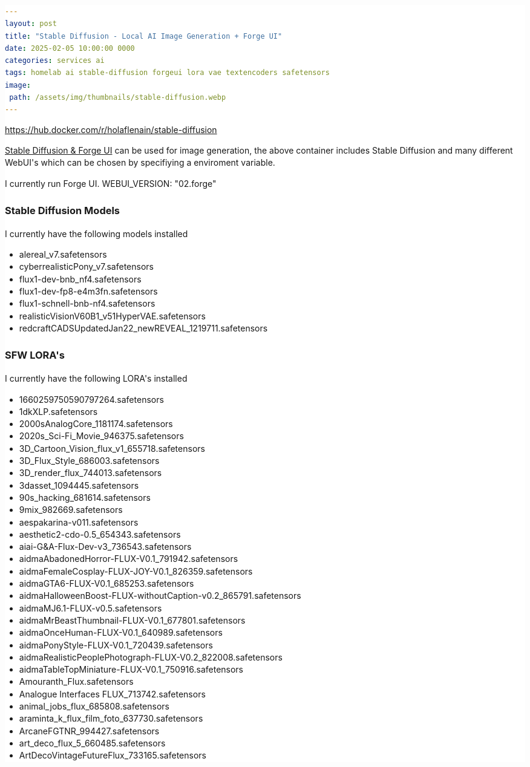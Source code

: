 ```yaml
---
layout: post
title: "Stable Diffusion - Local AI Image Generation + Forge UI"
date: 2025-02-05 10:00:00 0000
categories: services ai
tags: homelab ai stable-diffusion forgeui lora vae textencoders safetensors
image:
 path: /assets/img/thumbnails/stable-diffusion.webp
---
```


https://hub.docker.com/r/holaflenain/stable-diffusion

[Stable Diffusion & Forge UI](https://github.com/grokuku/stable-diffusion) can be used for image generation, the above container includes Stable Diffusion and many different WebUI's which can be chosen by specifiying a enviroment variable. 

I currently run Forge UI.
WEBUI_VERSION: "02.forge"

### Stable Diffusion Models
I currently have the following models installed

- alereal_v7.safetensors
- cyberrealisticPony_v7.safetensors
- flux1-dev-bnb_nf4.safetensors
- flux1-dev-fp8-e4m3fn.safetensors
- flux1-schnell-bnb-nf4.safetensors
- realisticVisionV60B1_v51HyperVAE.safetensors
- redcraftCADSUpdatedJan22_newREVEAL_1219711.safetensors

### SFW LORA's
I currently have the following LORA's installed

- 1660259750590797264.safetensors
- 1dkXLP.safetensors
- 2000sAnalogCore_1181174.safetensors
- 2020s_Sci-Fi_Movie_946375.safetensors
- 3D_Cartoon_Vision_flux_v1_655718.safetensors
- 3D_Flux_Style_686003.safetensors
- 3D_render_flux_744013.safetensors
- 3dasset_1094445.safetensors
- 90s_hacking_681614.safetensors
- 9mix_982669.safetensors
- aespakarina-v011.safetensors
- aesthetic2-cdo-0.5_654343.safetensors
- aiai-G&A-Flux-Dev-v3_736543.safetensors
- aidmaAbadonedHorror-FLUX-V0.1_791942.safetensors
- aidmaFemaleCosplay-FLUX-JOY-V0.1_826359.safetensors
- aidmaGTA6-FLUX-V0.1_685253.safetensors
- aidmaHalloweenBoost-FLUX-withoutCaption-v0.2_865791.safetensors
- aidmaMJ6.1-FLUX-v0.5.safetensors
- aidmaMrBeastThumbnail-FLUX-V0.1_677801.safetensors
- aidmaOnceHuman-FLUX-V0.1_640989.safetensors
- aidmaPonyStyle-FLUX-V0.1_720439.safetensors
- aidmaRealisticPeoplePhotograph-FLUX-V0.2_822008.safetensors
- aidmaTableTopMiniature-FLUX-V0.1_750916.safetensors
- Amouranth_Flux.safetensors
- Analogue Interfaces FLUX_713742.safetensors
- animal_jobs_flux_685808.safetensors
- araminta_k_flux_film_foto_637730.safetensors
- ArcaneFGTNR_994427.safetensors
- art_deco_flux_5_660485.safetensors
- ArtDecoVintageFutureFlux_733165.safetensors